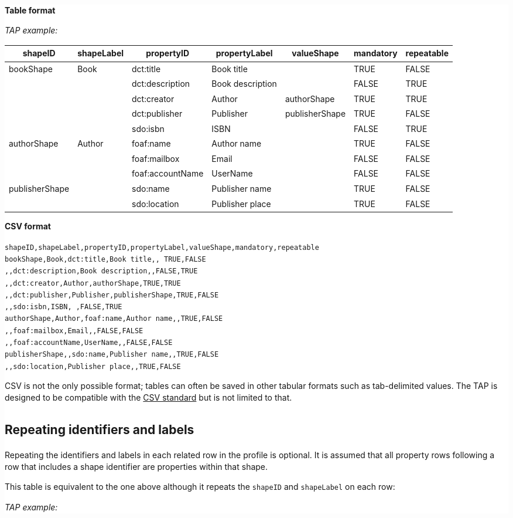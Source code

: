 **Table format**

*TAP example:*

|shapeID|shapeLabel|propertyID|propertyLabel|valueShape|mandatory|repeatable|
|----|----|----|----|----|----|----|
|bookShape|Book|dct:title|Book title|| TRUE|FALSE
|||dct:description|Book description||FALSE|TRUE
|||dct:creator|Author|authorShape|TRUE|TRUE
|||dct:publisher|Publisher|publisherShape|TRUE|FALSE
|||sdo:isbn|ISBN| |FALSE|TRUE
|authorShape|Author|foaf:name|Author name||TRUE|FALSE
|||foaf:mailbox|Email||FALSE|FALSE|
|||foaf:accountName|UserName||FALSE|FALSE|
|publisherShape||sdo:name|Publisher name||TRUE|FALSE|
|||sdo:location|Publisher place||TRUE|FALSE|


**CSV format**

```
shapeID,shapeLabel,propertyID,propertyLabel,valueShape,mandatory,repeatable
bookShape,Book,dct:title,Book title,, TRUE,FALSE
,,dct:description,Book description,,FALSE,TRUE
,,dct:creator,Author,authorShape,TRUE,TRUE
,,dct:publisher,Publisher,publisherShape,TRUE,FALSE
,,sdo:isbn,ISBN, ,FALSE,TRUE
authorShape,Author,foaf:name,Author name,,TRUE,FALSE
,,foaf:mailbox,Email,,FALSE,FALSE
,,foaf:accountName,UserName,,FALSE,FALSE
publisherShape,,sdo:name,Publisher name,,TRUE,FALSE
,,sdo:location,Publisher place,,TRUE,FALSE
```

CSV is not the only possible format; tables can often be saved in other tabular formats such as tab-delimited values. The TAP is designed to be compatible with the [CSV standard](https://tools.ietf.org/html/rfc4180) but is not limited to that. 

## Repeating identifiers and labels

Repeating the identifiers and labels in each related row in the profile is optional. It is assumed that all property rows following a row that includes a shape identifier are properties within that shape.

This table is equivalent to the one above although it repeats the `shapeID` and `shapeLabel` on each row:

*TAP example:*
